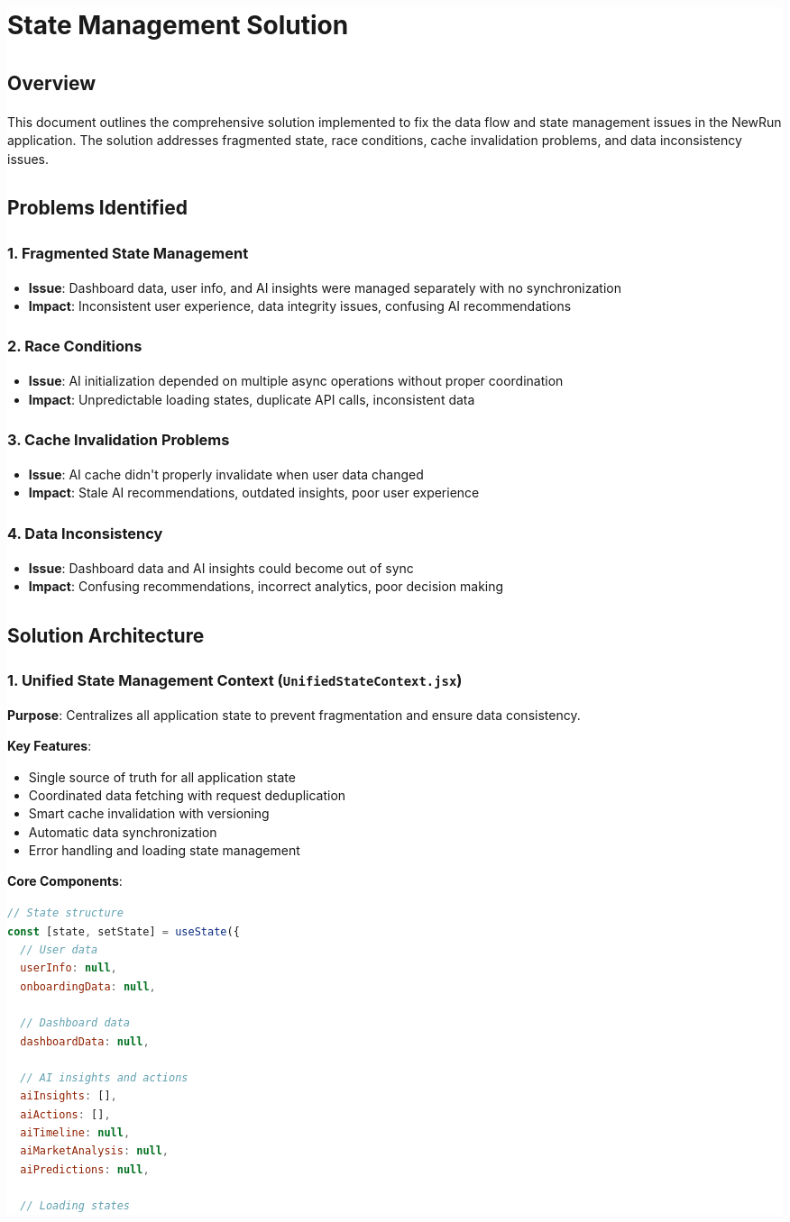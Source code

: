 # State Management Solution

## Overview

This document outlines the comprehensive solution implemented to fix the data flow and state management issues in the NewRun application. The solution addresses fragmented state, race conditions, cache invalidation problems, and data inconsistency issues.

## Problems Identified

### 1. Fragmented State Management
- **Issue**: Dashboard data, user info, and AI insights were managed separately with no synchronization
- **Impact**: Inconsistent user experience, data integrity issues, confusing AI recommendations

### 2. Race Conditions
- **Issue**: AI initialization depended on multiple async operations without proper coordination
- **Impact**: Unpredictable loading states, duplicate API calls, inconsistent data

### 3. Cache Invalidation Problems
- **Issue**: AI cache didn't properly invalidate when user data changed
- **Impact**: Stale AI recommendations, outdated insights, poor user experience

### 4. Data Inconsistency
- **Issue**: Dashboard data and AI insights could become out of sync
- **Impact**: Confusing recommendations, incorrect analytics, poor decision making

## Solution Architecture

### 1. Unified State Management Context (`UnifiedStateContext.jsx`)

**Purpose**: Centralizes all application state to prevent fragmentation and ensure data consistency.

**Key Features**:
- Single source of truth for all application state
- Coordinated data fetching with request deduplication
- Smart cache invalidation with versioning
- Automatic data synchronization
- Error handling and loading state management

**Core Components**:
```javascript
// State structure
const [state, setState] = useState({
  // User data
  userInfo: null,
  onboardingData: null,
  
  // Dashboard data
  dashboardData: null,
  
  // AI insights and actions
  aiInsights: [],
  aiActions: [],
  aiTimeline: null,
  aiMarketAnalysis: null,
  aiPredictions: null,
  
  // Loading states
```